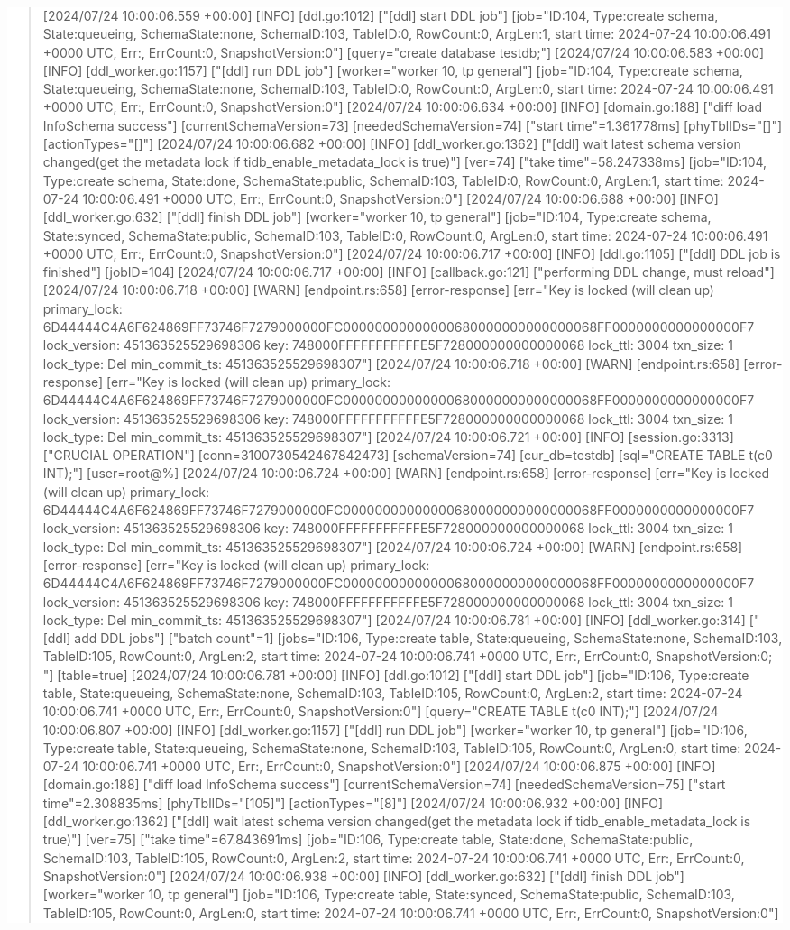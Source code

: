    > [2024/07/24 10:00:06.559 +00:00] [INFO] [ddl.go:1012] ["[ddl] start DDL job"] [job="ID:104, Type:create schema, State:queueing, SchemaState:none, SchemaID:103, TableID:0, RowCount:0, ArgLen:1, start time: 2024-07-24 10:00:06.491 +0000 UTC, Err:<nil>, ErrCount:0, SnapshotVersion:0"] [query="create database testdb;"]
   > [2024/07/24 10:00:06.583 +00:00] [INFO] [ddl_worker.go:1157] ["[ddl] run DDL job"] [worker="worker 10, tp general"] [job="ID:104, Type:create schema, State:queueing, SchemaState:none, SchemaID:103, TableID:0, RowCount:0, ArgLen:0, start time: 2024-07-24 10:00:06.491 +0000 UTC, Err:<nil>, ErrCount:0, SnapshotVersion:0"]
   > [2024/07/24 10:00:06.634 +00:00] [INFO] [domain.go:188] ["diff load InfoSchema success"] [currentSchemaVersion=73] [neededSchemaVersion=74] ["start time"=1.361778ms] [phyTblIDs="[]"] [actionTypes="[]"]
   > [2024/07/24 10:00:06.682 +00:00] [INFO] [ddl_worker.go:1362] ["[ddl] wait latest schema version changed(get the metadata lock if tidb_enable_metadata_lock is true)"] [ver=74] ["take time"=58.247338ms] [job="ID:104, Type:create schema, State:done, SchemaState:public, SchemaID:103, TableID:0, RowCount:0, ArgLen:1, start time: 2024-07-24 10:00:06.491 +0000 UTC, Err:<nil>, ErrCount:0, SnapshotVersion:0"]
   > [2024/07/24 10:00:06.688 +00:00] [INFO] [ddl_worker.go:632] ["[ddl] finish DDL job"] [worker="worker 10, tp general"] [job="ID:104, Type:create schema, State:synced, SchemaState:public, SchemaID:103, TableID:0, RowCount:0, ArgLen:0, start time: 2024-07-24 10:00:06.491 +0000 UTC, Err:<nil>, ErrCount:0, SnapshotVersion:0"]
   > [2024/07/24 10:00:06.717 +00:00] [INFO] [ddl.go:1105] ["[ddl] DDL job is finished"] [jobID=104]
   > [2024/07/24 10:00:06.717 +00:00] [INFO] [callback.go:121] ["performing DDL change, must reload"]
   > [2024/07/24 10:00:06.718 +00:00] [WARN] [endpoint.rs:658] [error-response] [err="Key is locked (will clean up) primary_lock: 6D44444C4A6F624869FF73746F7279000000FC00000000000000680000000000000068FF0000000000000000F7 lock_version: 451363525529698306 key: 748000FFFFFFFFFFFE5F728000000000000068 lock_ttl: 3004 txn_size: 1 lock_type: Del min_commit_ts: 451363525529698307"]
   > [2024/07/24 10:00:06.718 +00:00] [WARN] [endpoint.rs:658] [error-response] [err="Key is locked (will clean up) primary_lock: 6D44444C4A6F624869FF73746F7279000000FC00000000000000680000000000000068FF0000000000000000F7 lock_version: 451363525529698306 key: 748000FFFFFFFFFFFE5F728000000000000068 lock_ttl: 3004 txn_size: 1 lock_type: Del min_commit_ts: 451363525529698307"]
   > [2024/07/24 10:00:06.721 +00:00] [INFO] [session.go:3313] ["CRUCIAL OPERATION"] [conn=3100730542467842473] [schemaVersion=74] [cur_db=testdb] [sql="CREATE TABLE t(c0 INT);"] [user=root@%]
   > [2024/07/24 10:00:06.724 +00:00] [WARN] [endpoint.rs:658] [error-response] [err="Key is locked (will clean up) primary_lock: 6D44444C4A6F624869FF73746F7279000000FC00000000000000680000000000000068FF0000000000000000F7 lock_version: 451363525529698306 key: 748000FFFFFFFFFFFE5F728000000000000068 lock_ttl: 3004 txn_size: 1 lock_type: Del min_commit_ts: 451363525529698307"]
   > [2024/07/24 10:00:06.724 +00:00] [WARN] [endpoint.rs:658] [error-response] [err="Key is locked (will clean up) primary_lock: 6D44444C4A6F624869FF73746F7279000000FC00000000000000680000000000000068FF0000000000000000F7 lock_version: 451363525529698306 key: 748000FFFFFFFFFFFE5F728000000000000068 lock_ttl: 3004 txn_size: 1 lock_type: Del min_commit_ts: 451363525529698307"]
   > [2024/07/24 10:00:06.781 +00:00] [INFO] [ddl_worker.go:314] ["[ddl] add DDL jobs"] ["batch count"=1] [jobs="ID:106, Type:create table, State:queueing, SchemaState:none, SchemaID:103, TableID:105, RowCount:0, ArgLen:2, start time: 2024-07-24 10:00:06.741 +0000 UTC, Err:<nil>, ErrCount:0, SnapshotVersion:0; "] [table=true]
   > [2024/07/24 10:00:06.781 +00:00] [INFO] [ddl.go:1012] ["[ddl] start DDL job"] [job="ID:106, Type:create table, State:queueing, SchemaState:none, SchemaID:103, TableID:105, RowCount:0, ArgLen:2, start time: 2024-07-24 10:00:06.741 +0000 UTC, Err:<nil>, ErrCount:0, SnapshotVersion:0"] [query="CREATE TABLE t(c0 INT);"]
   > [2024/07/24 10:00:06.807 +00:00] [INFO] [ddl_worker.go:1157] ["[ddl] run DDL job"] [worker="worker 10, tp general"] [job="ID:106, Type:create table, State:queueing, SchemaState:none, SchemaID:103, TableID:105, RowCount:0, ArgLen:0, start time: 2024-07-24 10:00:06.741 +0000 UTC, Err:<nil>, ErrCount:0, SnapshotVersion:0"]
   > [2024/07/24 10:00:06.875 +00:00] [INFO] [domain.go:188] ["diff load InfoSchema success"] [currentSchemaVersion=74] [neededSchemaVersion=75] ["start time"=2.308835ms] [phyTblIDs="[105]"] [actionTypes="[8]"]
   > [2024/07/24 10:00:06.932 +00:00] [INFO] [ddl_worker.go:1362] ["[ddl] wait latest schema version changed(get the metadata lock if tidb_enable_metadata_lock is true)"] [ver=75] ["take time"=67.843691ms] [job="ID:106, Type:create table, State:done, SchemaState:public, SchemaID:103, TableID:105, RowCount:0, ArgLen:2, start time: 2024-07-24 10:00:06.741 +0000 UTC, Err:<nil>, ErrCount:0, SnapshotVersion:0"]
   > [2024/07/24 10:00:06.938 +00:00] [INFO] [ddl_worker.go:632] ["[ddl] finish DDL job"] [worker="worker 10, tp general"] [job="ID:106, Type:create table, State:synced, SchemaState:public, SchemaID:103, TableID:105, RowCount:0, ArgLen:0, start time: 2024-07-24 10:00:06.741 +0000 UTC, Err:<nil>, ErrCount:0, SnapshotVersion:0"]